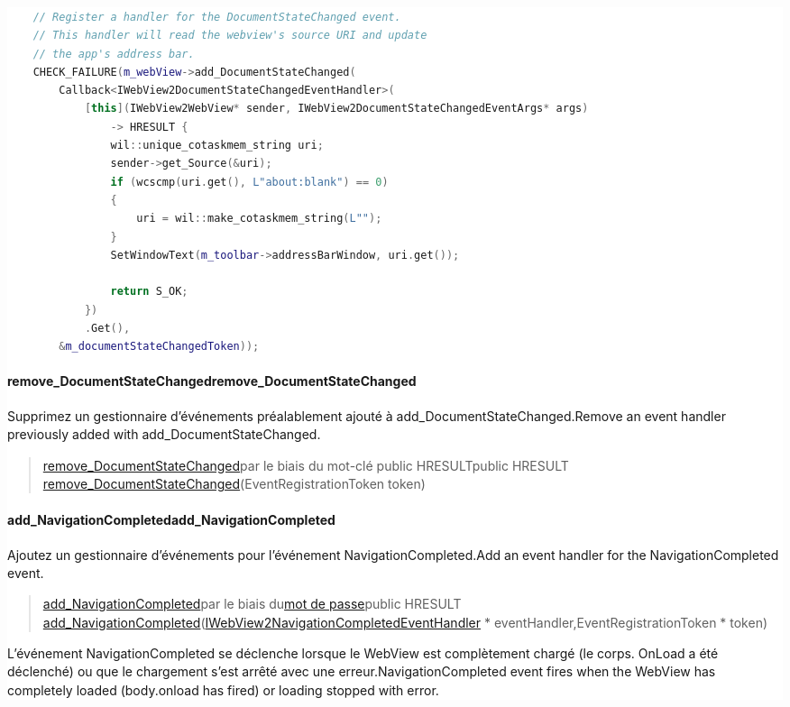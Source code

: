 ```cpp
    // Register a handler for the DocumentStateChanged event.
    // This handler will read the webview's source URI and update
    // the app's address bar.
    CHECK_FAILURE(m_webView->add_DocumentStateChanged(
        Callback<IWebView2DocumentStateChangedEventHandler>(
            [this](IWebView2WebView* sender, IWebView2DocumentStateChangedEventArgs* args)
                -> HRESULT {
                wil::unique_cotaskmem_string uri;
                sender->get_Source(&uri);
                if (wcscmp(uri.get(), L"about:blank") == 0)
                {
                    uri = wil::make_cotaskmem_string(L"");
                }
                SetWindowText(m_toolbar->addressBarWindow, uri.get());

                return S_OK;
            })
            .Get(),
        &m_documentStateChangedToken));
```

#### <span data-ttu-id="f9dca-338">remove_DocumentStateChanged</span><span class="sxs-lookup"><span data-stu-id="f9dca-338">remove_DocumentStateChanged</span></span> 

<span data-ttu-id="f9dca-339">Supprimez un gestionnaire d’événements préalablement ajouté à add_DocumentStateChanged.</span><span class="sxs-lookup"><span data-stu-id="f9dca-339">Remove an event handler previously added with add_DocumentStateChanged.</span></span>

> <span data-ttu-id="f9dca-340">[remove_DocumentStateChanged](#remove_documentstatechanged)par le biais du mot-clé public HRESULT</span><span class="sxs-lookup"><span data-stu-id="f9dca-340">public HRESULT [remove_DocumentStateChanged](#remove_documentstatechanged)(EventRegistrationToken token)</span></span>

#### <span data-ttu-id="f9dca-341">add_NavigationCompleted</span><span class="sxs-lookup"><span data-stu-id="f9dca-341">add_NavigationCompleted</span></span> 

<span data-ttu-id="f9dca-342">Ajoutez un gestionnaire d’événements pour l’événement NavigationCompleted.</span><span class="sxs-lookup"><span data-stu-id="f9dca-342">Add an event handler for the NavigationCompleted event.</span></span>

> <span data-ttu-id="f9dca-343">[add_NavigationCompleted](#add_navigationcompleted)par le biais du[mot de passe](IWebView2NavigationCompletedEventHandler.md)</span><span class="sxs-lookup"><span data-stu-id="f9dca-343">public HRESULT [add_NavigationCompleted](#add_navigationcompleted)([IWebView2NavigationCompletedEventHandler](IWebView2NavigationCompletedEventHandler.md) \* eventHandler,EventRegistrationToken \* token)</span></span>

<span data-ttu-id="f9dca-344">L’événement NavigationCompleted se déclenche lorsque le WebView est complètement chargé (le corps. OnLoad a été déclenché) ou que le chargement s’est arrêté avec une erreur.</span><span class="sxs-lookup"><span data-stu-id="f9dca-344">NavigationCompleted event fires when the WebView has completely loaded (body.onload has fired) or loading stopped with error.</span></span>
